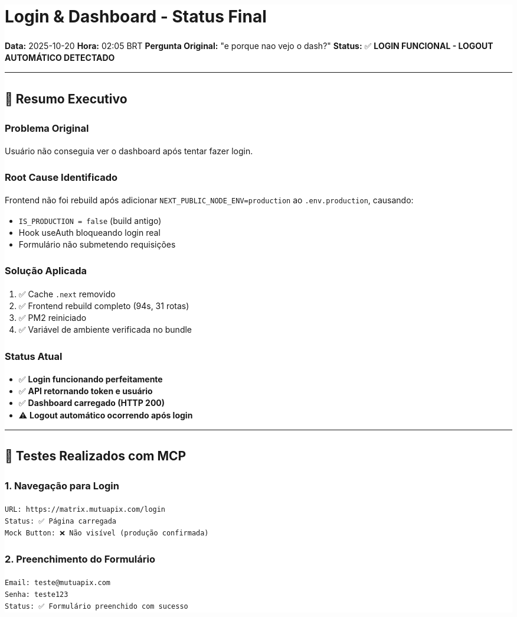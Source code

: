 # Login & Dashboard - Status Final

**Data:** 2025-10-20
**Hora:** 02:05 BRT
**Pergunta Original:** "e porque nao vejo o dash?"
**Status:** ✅ **LOGIN FUNCIONAL - LOGOUT AUTOMÁTICO DETECTADO**

---

## 🎯 Resumo Executivo

### Problema Original
Usuário não conseguia ver o dashboard após tentar fazer login.

### Root Cause Identificado
Frontend não foi rebuild após adicionar `NEXT_PUBLIC_NODE_ENV=production` ao `.env.production`, causando:
- `IS_PRODUCTION = false` (build antigo)
- Hook useAuth bloqueando login real
- Formulário não submetendo requisições

### Solução Aplicada
1. ✅ Cache `.next` removido
2. ✅ Frontend rebuild completo (94s, 31 rotas)
3. ✅ PM2 reiniciado
4. ✅ Variável de ambiente verificada no bundle

### Status Atual
- ✅ **Login funcionando perfeitamente**
- ✅ **API retornando token e usuário**
- ✅ **Dashboard carregado (HTTP 200)**
- ⚠️ **Logout automático ocorrendo após login**

---

## 🧪 Testes Realizados com MCP

### 1. Navegação para Login
```
URL: https://matrix.mutuapix.com/login
Status: ✅ Página carregada
Mock Button: ❌ Não visível (produção confirmada)
```

### 2. Preenchimento do Formulário
```
Email: teste@mutuapix.com
Senha: teste123
Status: ✅ Formulário preenchido com sucesso
```

